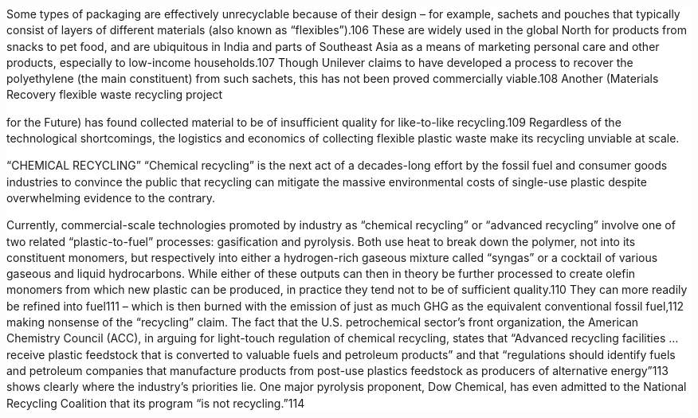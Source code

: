 Some  types  of  packaging  are  effectively  unrecyclable
because of their design – for example, sachets and pouches
that  typically  consist  of  layers  of  different  materials  (also
known as “flexibles”).106 These are widely used in the global
North  for  products  from  snacks  to  pet  food,  and  are
ubiquitous  in  India  and  parts  of  Southeast  Asia  as  a
means  of  marketing  personal  care  and  other  products,
especially  to  low-income  households.107  Though  Unilever
claims  to  have  developed  a  process  to  recover  the
polyethylene  (the  main  constituent)  from  such  sachets,
this  has  not  been  proved  commercially  viable.108  Another
(Materials  Recovery
flexible  waste  recycling  project

for  the  Future)  has  found  collected  material  to  be
of insufficient quality for like-to-like recycling.109 Regardless
of  the  technological  shortcomings,  the
logistics  and
economics  of  collecting  flexible  plastic  waste  make  its
recycling unviable at scale.

“CHEMICAL RECYCLING”
“Chemical  recycling”  is  the  next  act  of  a  decades-long
effort  by  the  fossil  fuel  and  consumer  goods  industries
to  convince  the  public  that  recycling  can  mitigate  the
massive  environmental  costs  of  single-use  plastic  despite
overwhelming evidence to the contrary.

Currently, commercial-scale technologies promoted by
industry as “chemical recycling” or “advanced recycling”
involve  one  of  two  related  “plastic-to-fuel”  processes:
gasification  and  pyrolysis.  Both  use  heat  to  break  down
the  polymer,  not  into  its  constituent  monomers,  but
respectively  into  either  a  hydrogen-rich  gaseous  mixture
called  “syngas”  or  a  cocktail  of  various  gaseous  and
liquid hydrocarbons. While either of these outputs can then
in theory be further processed to create olefin monomers
from  which  new  plastic  can  be  produced,  in  practice
they tend not to be of sufficient quality.110 They can more
readily  be  refined  into  fuel111  –  which  is  then  burned  with
the  emission  of  just  as  much  GHG  as  the  equivalent
conventional  fossil  fuel,112  making  nonsense  of  the
“recycling”  claim.  The  fact  that  the  U.S.  petrochemical
sector’s front organization, the American Chemistry Council
(ACC),  in  arguing  for  light-touch  regulation  of  chemical
recycling, states that “Advanced recycling facilities … receive
plastic feedstock that is converted to valuable fuels and
petroleum products” and that “regulations should identify
fuels  and  petroleum
companies  that  manufacture
products from post-use plastics feedstock as producers of
alternative  energy”113  shows  clearly  where  the  industry’s
priorities lie. One major pyrolysis proponent, Dow Chemical,
has even admitted to the National Recycling Coalition that
its program “is not recycling.”114
